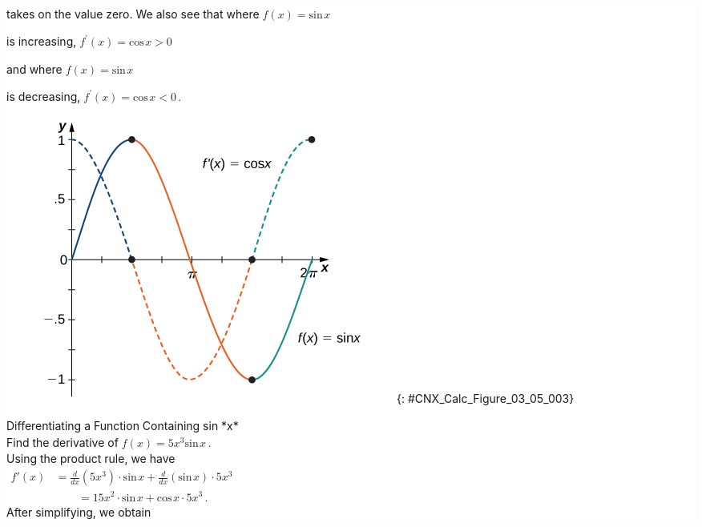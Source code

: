  takes on the value zero. We also see that where <math xmlns="http://www.w3.org/1998/Math/MathML"><mrow><mi>f</mi><mrow><mo>(</mo><mi>x</mi><mo>)</mo></mrow><mo>=</mo><mtext>sin</mtext><mspace width="0.1em" /><mi>x</mi></mrow></math>

 is increasing, <math xmlns="http://www.w3.org/1998/Math/MathML"><mrow><msup><mi>f</mi><mo>′</mo></msup><mrow><mo>(</mo><mi>x</mi><mo>)</mo></mrow><mo>=</mo><mtext>cos</mtext><mspace width="0.1em" /><mi>x</mi><mo>&gt;</mo><mn>0</mn></mrow></math>

 and where <math xmlns="http://www.w3.org/1998/Math/MathML"><mrow><mi>f</mi><mrow><mo>(</mo><mi>x</mi><mo>)</mo></mrow><mo>=</mo><mtext>sin</mtext><mspace width="0.1em" /><mi>x</mi></mrow></math>

 is decreasing, <math xmlns="http://www.w3.org/1998/Math/MathML"><mrow><msup><mi>f</mi><mo>′</mo></msup><mrow><mo>(</mo><mi>x</mi><mo>)</mo></mrow><mo>=</mo><mtext>cos</mtext><mspace width="0.1em" /><mi>x</mi><mo>&lt;</mo><mn>0</mn><mo>.</mo></mrow></math>

 ![The functions f(x) = sin x and f&#x2019;(x) = cos x are graphed. It is apparent that when f(x) has a maximum or a minimum that f&#x2019;(x) = 0.](../resources/CNX_Calc_Figure_03_05_003.jpg "Where f(x) has a maximum or a minimum, f&#x2032;(x)=0 that is, f&#x2032;(x)=0 where f(x) has a horizontal tangent. These points are noted with dots on the graphs."){: #CNX_Calc_Figure_03_05_003}

<div data-type="example" class="example">
<div data-type="exercise" class="exercise">
<div data-type="problem" class="problem" markdown="1">
<div data-type="title">
Differentiating a Function Containing sin *x*
</div>
Find the derivative of <math xmlns="http://www.w3.org/1998/Math/MathML"><mrow><mi>f</mi><mrow><mo>(</mo><mi>x</mi><mo>)</mo></mrow><mo>=</mo><mn>5</mn><msup><mi>x</mi><mn>3</mn></msup><mtext>sin</mtext><mspace width="0.1em" /><mi>x</mi><mo>.</mo></mrow></math>

</div>
<div data-type="solution" class="solution" markdown="1">
Using the product rule, we have

<div data-type="equation" class="equation unnumbered" data-label="">
<math xmlns="http://www.w3.org/1998/Math/MathML"><mtable><mtr><mtd columnalign="right"><mi>f</mi><mo>′</mo><mrow><mo>(</mo><mi>x</mi><mo>)</mo></mrow></mtd><mtd columnalign="left"><mo>=</mo><mfrac><mi>d</mi><mrow><mi>d</mi><mi>x</mi></mrow></mfrac><mrow><mo>(</mo><mrow><mn>5</mn><msup><mi>x</mi><mn>3</mn></msup></mrow><mo>)</mo></mrow><mo>·</mo><mtext>sin</mtext><mspace width="0.1em" /><mi>x</mi><mo>+</mo><mfrac><mi>d</mi><mrow><mi>d</mi><mi>x</mi></mrow></mfrac><mrow><mo>(</mo><mrow><mtext>sin</mtext><mspace width="0.1em" /><mi>x</mi></mrow><mo>)</mo></mrow><mo>·</mo><mn>5</mn><msup><mi>x</mi><mn>3</mn></msup></mtd></mtr><mtr><mtd /><mtd columnalign="left"><mo>=</mo><mn>15</mn><msup><mi>x</mi><mn>2</mn></msup><mo>·</mo><mtext>sin</mtext><mspace width="0.1em" /><mi>x</mi><mo>+</mo><mtext>cos</mtext><mspace width="0.1em" /><mi>x</mi><mo>·</mo><mn>5</mn><msup><mi>x</mi><mn>3</mn></msup><mo>.</mo></mtd></mtr></mtable></math>
</div>
After simplifying, we obtain
